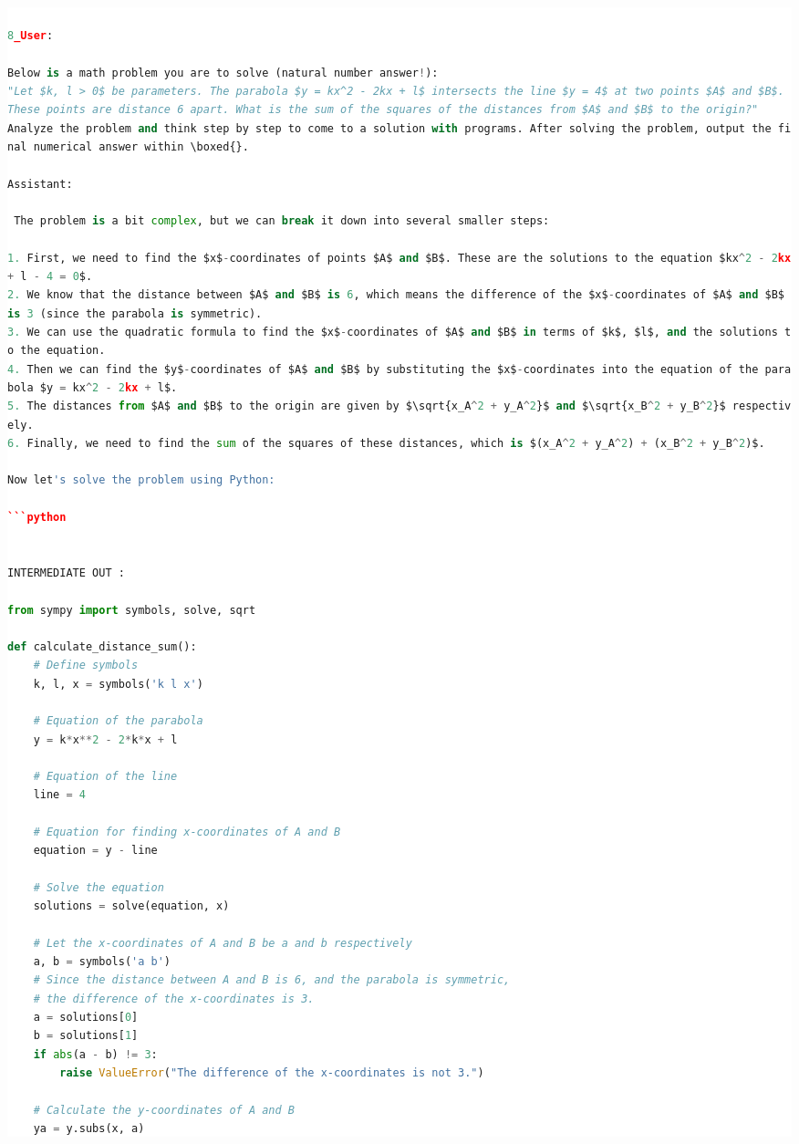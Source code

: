 ```python

8_User:

Below is a math problem you are to solve (natural number answer!):
"Let $k, l > 0$ be parameters. The parabola $y = kx^2 - 2kx + l$ intersects the line $y = 4$ at two points $A$ and $B$. These points are distance 6 apart. What is the sum of the squares of the distances from $A$ and $B$ to the origin?"
Analyze the problem and think step by step to come to a solution with programs. After solving the problem, output the final numerical answer within \boxed{}.

Assistant:

 The problem is a bit complex, but we can break it down into several smaller steps:

1. First, we need to find the $x$-coordinates of points $A$ and $B$. These are the solutions to the equation $kx^2 - 2kx + l - 4 = 0$.
2. We know that the distance between $A$ and $B$ is 6, which means the difference of the $x$-coordinates of $A$ and $B$ is 3 (since the parabola is symmetric).
3. We can use the quadratic formula to find the $x$-coordinates of $A$ and $B$ in terms of $k$, $l$, and the solutions to the equation.
4. Then we can find the $y$-coordinates of $A$ and $B$ by substituting the $x$-coordinates into the equation of the parabola $y = kx^2 - 2kx + l$.
5. The distances from $A$ and $B$ to the origin are given by $\sqrt{x_A^2 + y_A^2}$ and $\sqrt{x_B^2 + y_B^2}$ respectively.
6. Finally, we need to find the sum of the squares of these distances, which is $(x_A^2 + y_A^2) + (x_B^2 + y_B^2)$.

Now let's solve the problem using Python:

```python


INTERMEDIATE OUT :

from sympy import symbols, solve, sqrt

def calculate_distance_sum():
    # Define symbols
    k, l, x = symbols('k l x')

    # Equation of the parabola
    y = k*x**2 - 2*k*x + l

    # Equation of the line
    line = 4

    # Equation for finding x-coordinates of A and B
    equation = y - line

    # Solve the equation
    solutions = solve(equation, x)

    # Let the x-coordinates of A and B be a and b respectively
    a, b = symbols('a b')
    # Since the distance between A and B is 6, and the parabola is symmetric,
    # the difference of the x-coordinates is 3.
    a = solutions[0]
    b = solutions[1]
    if abs(a - b) != 3:
        raise ValueError("The difference of the x-coordinates is not 3.")

    # Calculate the y-coordinates of A and B
    ya = y.subs(x, a)
```